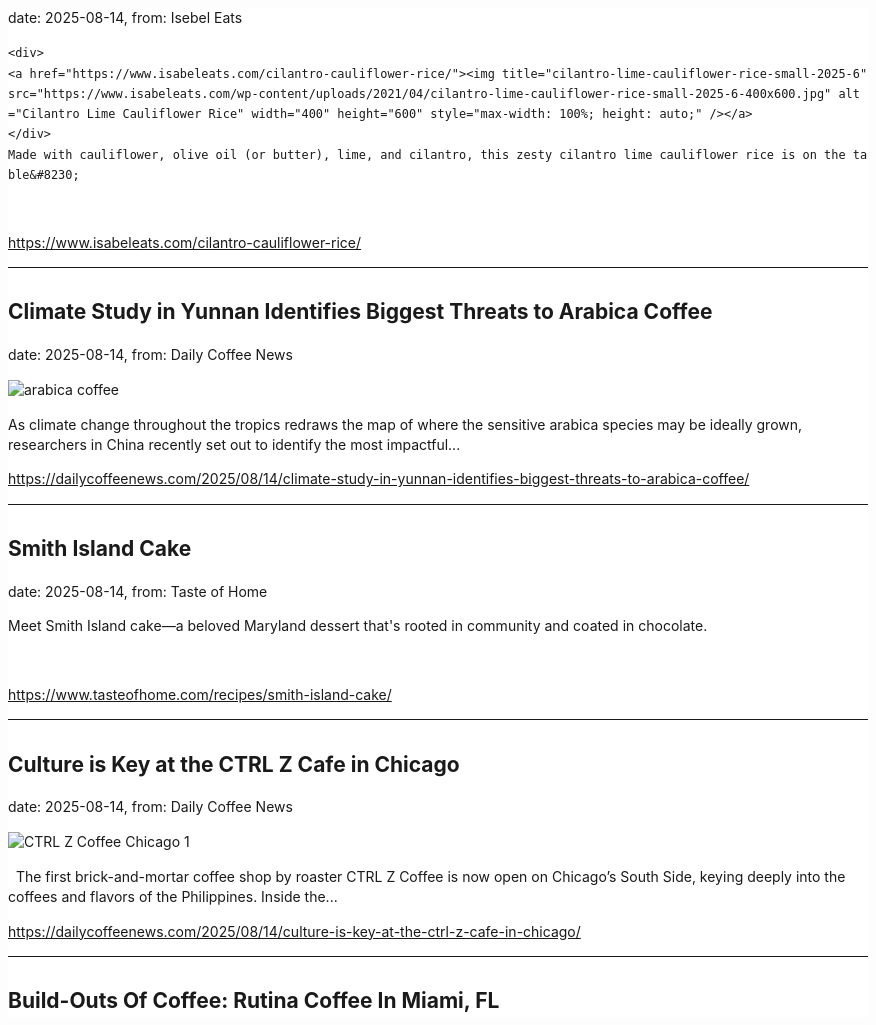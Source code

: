 date: 2025-08-14, from: Isebel Eats


	<div>
	<a href="https://www.isabeleats.com/cilantro-cauliflower-rice/"><img title="cilantro-lime-cauliflower-rice-small-2025-6" src="https://www.isabeleats.com/wp-content/uploads/2021/04/cilantro-lime-cauliflower-rice-small-2025-6-400x600.jpg" alt="Cilantro Lime Cauliflower Rice" width="400" height="600" style="max-width: 100%; height: auto;" /></a>
	</div>
	Made with cauliflower, olive oil (or butter), lime, and cilantro, this zesty cilantro lime cauliflower rice is on the table&#8230; 

<br> 

<https://www.isabeleats.com/cilantro-cauliflower-rice/>

---

## Climate Study in Yunnan Identifies Biggest Threats to Arabica Coffee

date: 2025-08-14, from: Daily Coffee News

<div><img width="620" height="414" src="https://dailycoffeenews.com/wp-content/uploads/2025/07/arabica-coffee-620x414.jpg" class="attachment-large size-large wp-post-image" alt="arabica coffee" style="margin-bottom: 15px;" decoding="async" fetchpriority="high" srcset="https://dailycoffeenews.com/wp-content/uploads/2025/07/arabica-coffee-620x414.jpg 620w, https://dailycoffeenews.com/wp-content/uploads/2025/07/arabica-coffee-300x200.jpg 300w, https://dailycoffeenews.com/wp-content/uploads/2025/07/arabica-coffee-150x100.jpg 150w, https://dailycoffeenews.com/wp-content/uploads/2025/07/arabica-coffee-768x512.jpg 768w, https://dailycoffeenews.com/wp-content/uploads/2025/07/arabica-coffee.jpg 1240w" sizes="(max-width: 620px) 100vw, 620px" /></div>As climate change throughout the tropics redraws the map of where the sensitive arabica species may be ideally grown, researchers in China recently set out to identify the most impactful... 

<br> 

<https://dailycoffeenews.com/2025/08/14/climate-study-in-yunnan-identifies-biggest-threats-to-arabica-coffee/>

---

## Smith Island Cake

date: 2025-08-14, from: Taste of Home

Meet Smith Island cake—a beloved Maryland dessert that's rooted in community and coated in chocolate. 

<br> 

<https://www.tasteofhome.com/recipes/smith-island-cake/>

---

## Culture is Key at the CTRL Z Cafe in Chicago

date: 2025-08-14, from: Daily Coffee News

<div><img width="620" height="444" src="https://dailycoffeenews.com/wp-content/uploads/2025/08/CTRL-Z-Coffee-Chicago-1-1-620x444.jpg" class="attachment-large size-large wp-post-image" alt="CTRL Z Coffee Chicago 1" style="margin-bottom: 15px;" decoding="async" srcset="https://dailycoffeenews.com/wp-content/uploads/2025/08/CTRL-Z-Coffee-Chicago-1-1-620x444.jpg 620w, https://dailycoffeenews.com/wp-content/uploads/2025/08/CTRL-Z-Coffee-Chicago-1-1-300x215.jpg 300w, https://dailycoffeenews.com/wp-content/uploads/2025/08/CTRL-Z-Coffee-Chicago-1-1-150x107.jpg 150w, https://dailycoffeenews.com/wp-content/uploads/2025/08/CTRL-Z-Coffee-Chicago-1-1-768x549.jpg 768w, https://dailycoffeenews.com/wp-content/uploads/2025/08/CTRL-Z-Coffee-Chicago-1-1.jpg 1240w" sizes="(max-width: 620px) 100vw, 620px" /></div>&#160; The first brick-and-mortar coffee shop by roaster CTRL Z Coffee is now open on Chicago&#8217;s South Side, keying deeply into the coffees and flavors of the Philippines. Inside the... 

<br> 

<https://dailycoffeenews.com/2025/08/14/culture-is-key-at-the-ctrl-z-cafe-in-chicago/>

---

## Build-Outs Of Coffee: Rutina Coffee In Miami, FL
